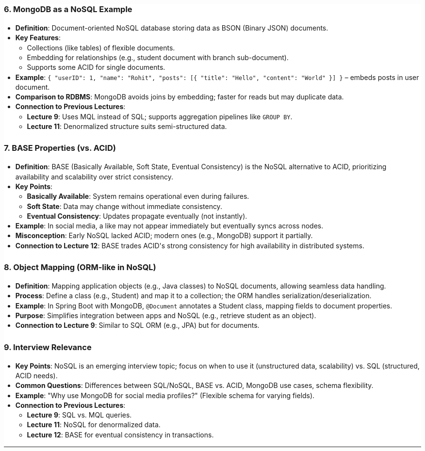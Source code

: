 ### 6. MongoDB as a NoSQL Example
- **Definition**: Document-oriented NoSQL database storing data as BSON (Binary JSON) documents.
- **Key Features**:
  - Collections (like tables) of flexible documents.
  - Embedding for relationships (e.g., student document with branch sub-document).
  - Supports some ACID for single documents.
- **Example**: `{ "userID": 1, "name": "Rohit", "posts": [{ "title": "Hello", "content": "World" }] }` – embeds posts in user document.
- **Comparison to RDBMS**: MongoDB avoids joins by embedding; faster for reads but may duplicate data.
- **Connection to Previous Lectures**:
  - **Lecture 9**: Uses MQL instead of SQL; supports aggregation pipelines like `GROUP BY`.
  - **Lecture 11**: Denormalized structure suits semi-structured data.

### 7. BASE Properties (vs. ACID)
- **Definition**: BASE (Basically Available, Soft State, Eventual Consistency) is the NoSQL alternative to ACID, prioritizing availability and scalability over strict consistency.
- **Key Points**:
  - **Basically Available**: System remains operational even during failures.
  - **Soft State**: Data may change without immediate consistency.
  - **Eventual Consistency**: Updates propagate eventually (not instantly).
- **Example**: In social media, a like may not appear immediately but eventually syncs across nodes.
- **Misconception**: Early NoSQL lacked ACID; modern ones (e.g., MongoDB) support it partially.
- **Connection to Lecture 12**: BASE trades ACID's strong consistency for high availability in distributed systems.

### 8. Object Mapping (ORM-like in NoSQL)
- **Definition**: Mapping application objects (e.g., Java classes) to NoSQL documents, allowing seamless data handling.
- **Process**: Define a class (e.g., Student) and map it to a collection; the ORM handles serialization/deserialization.
- **Example**: In Spring Boot with MongoDB, `@Document` annotates a Student class, mapping fields to document properties.
- **Purpose**: Simplifies integration between apps and NoSQL (e.g., retrieve student as an object).
- **Connection to Lecture 9**: Similar to SQL ORM (e.g., JPA) but for documents.

### 9. Interview Relevance
- **Key Points**: NoSQL is an emerging interview topic; focus on when to use it (unstructured data, scalability) vs. SQL (structured, ACID needs).
- **Common Questions**: Differences between SQL/NoSQL, BASE vs. ACID, MongoDB use cases, schema flexibility.
- **Example**: "Why use MongoDB for social media profiles?" (Flexible schema for varying fields).
- **Connection to Previous Lectures**:
  - **Lecture 9**: SQL vs. MQL queries.
  - **Lecture 11**: NoSQL for denormalized data.
  - **Lecture 12**: BASE for eventual consistency in transactions.

---

